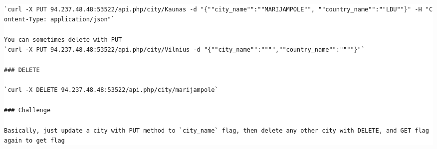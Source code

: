 ```
`curl -X PUT 94.237.48.48:53522/api.php/city/Kaunas -d "{""city_name"":""MARIJAMPOLE"", ""country_name"":""LDU""}" -H "Content-Type: application/json"`

You can sometimes delete with PUT
`curl -X PUT 94.237.48.48:53522/api.php/city/Vilnius -d "{""city_name"":"""",""country_name"":""""}"`

### DELETE 

`curl -X DELETE 94.237.48.48:53522/api.php/city/marijampole`

### Challenge

Basically, just update a city with PUT method to `city_name` flag, then delete any other city with DELETE, and GET flag again to get flag